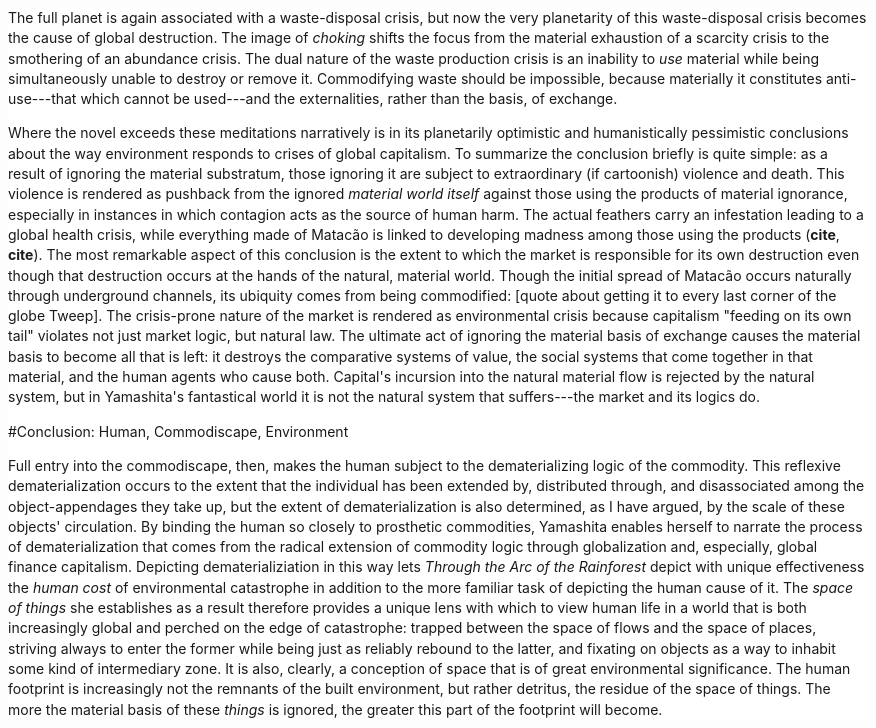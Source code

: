 The full planet is again associated with a waste-disposal crisis, but now the very planetarity of this waste-disposal crisis becomes the cause of global destruction. The image of *choking* shifts the focus from the material exhaustion of a scarcity crisis to the smothering of an abundance crisis. The dual nature of the waste production crisis is an inability to *use* material while being simultaneously unable to destroy or remove it. Commodifying waste should be impossible, because materially it constitutes anti-use---that which cannot be used---and the externalities, rather than the basis, of exchange.

Where the novel exceeds these meditations narratively is in its planetarily optimistic and humanistically pessimistic conclusions about the way environment responds to crises of global capitalism. To summarize the conclusion briefly is quite simple: as a result of ignoring the material substratum, those ignoring it are subject to extraordinary (if cartoonish) violence and death. This violence is rendered as pushback from the ignored *material world itself* against those using the products of material ignorance, especially in instances in which contagion acts as the source of human harm. The actual feathers carry an infestation leading to a global health crisis, while everything made of Matacão is linked to developing madness among those using the products (**cite**, **cite**). The most remarkable aspect of this conclusion is the extent to which the market is responsible for its own destruction even though that destruction occurs at the hands of the natural, material world. Though the initial spread of Matacão occurs naturally through underground channels, its ubiquity comes from being commodified: [quote about getting it to every last corner of the globe Tweep]. The crisis-prone nature of the market is rendered as environmental crisis because capitalism "feeding on its own tail" violates not just market logic, but natural law. The ultimate act of ignoring the material basis of exchange causes the material basis to become all that is left: it destroys the comparative systems of value, the social systems that come together in that material, and the human agents who cause both. Capital's incursion into the natural material flow is rejected by the natural system, but in Yamashita's fantastical world it is not the natural system that suffers---the market and its logics do.

#Conclusion: Human, Commodiscape, Environment

Full entry into the commodiscape, then, makes the human subject to the dematerializing logic of the commodity. This reflexive dematerialization occurs to the extent that the individual has been extended by, distributed through, and disassociated among the object-appendages they take up, but the extent of dematerialization is also determined, as I have argued, by the scale of these objects' circulation. By binding the human so closely to prosthetic commodities, Yamashita enables herself to narrate the process of dematerialization that comes from the radical extension of commodity logic through globalization and, especially, global finance capitalism. Depicting dematerializiation in this way lets *Through the Arc of the Rainforest* depict with unique effectiveness the *human cost* of environmental catastrophe in addition to the more familiar task of depicting the human cause of it. The *space of things* she establishes as a result therefore provides a unique lens with which to view human life in a world that is both increasingly global and perched on the edge of catastrophe: trapped between the space of flows and the space of places, striving always to enter the former while being just as reliably rebound to the latter, and fixating on objects as a way to inhabit some kind of intermediary zone. It is also, clearly, a conception of space that is of great environmental significance. The human footprint is increasingly not the remnants of the built environment, but rather detritus, the residue of the space of things. The more the material basis of these *things* is ignored, the greater this part of the footprint will become.
